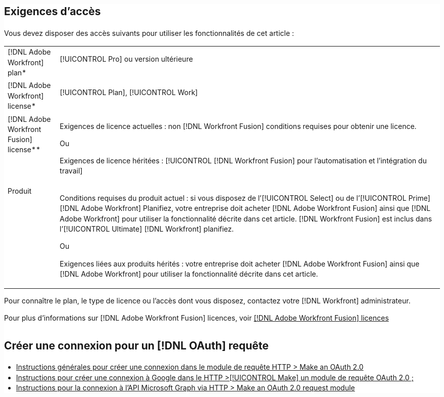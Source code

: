 ## Exigences d’accès

Vous devez disposer des accès suivants pour utiliser les fonctionnalités de cet article :

<table style="table-layout:auto">  
 <col> 
 <col> 
 <tbody> 
  <tr> 
    <td role="rowheader">[!DNL Adobe Workfront] plan*</td> 
   <td> <p>[!UICONTROL Pro] ou version ultérieure</p> </td> 
  </tr> 
  <tr data-mc-conditions=""> 
   <td role="rowheader">[!DNL Adobe Workfront] license*</td> 
   <td> <p>[!UICONTROL Plan], [!UICONTROL Work]</p> </td> 
  </tr> 
  <tr> 
   <td role="rowheader">[!DNL Adobe Workfront Fusion] license**</td> 
   <td>
   <p>Exigences de licence actuelles : non [!DNL Workfront Fusion] conditions requises pour obtenir une licence.</p>
   <p>Ou</p>
   <p>Exigences de licence héritées : [!UICONTROL [!DNL Workfront Fusion] pour l’automatisation et l’intégration du travail] </p>
   </td> 
  </tr> 
  <tr> 
   <td role="rowheader">Produit</td> 
   <td>
   <p>Conditions requises du produit actuel : si vous disposez de l’[!UICONTROL Select] ou de l’[!UICONTROL Prime] [!DNL Adobe Workfront] Planifiez, votre entreprise doit acheter [!DNL Adobe Workfront Fusion] ainsi que [!DNL Adobe Workfront] pour utiliser la fonctionnalité décrite dans cet article. [!DNL Workfront Fusion] est inclus dans l’[!UICONTROL Ultimate] [!DNL Workfront] planifiez.</p>
   <p>Ou</p>
   <p>Exigences liées aux produits hérités : votre entreprise doit acheter [!DNL Adobe Workfront Fusion] ainsi que [!DNL Adobe Workfront] pour utiliser la fonctionnalité décrite dans cet article.</p>
   </td> 
  </tr>
 </tbody> 
</table>

Pour connaître le plan, le type de licence ou l’accès dont vous disposez, contactez votre [!DNL Workfront] administrateur.

Pour plus d’informations sur [!DNL Adobe Workfront Fusion] licences, voir [[!DNL Adobe Workfront Fusion] licences](../../../workfront-fusion/get-started/license-automation-vs-integration.md)

## Créer une connexion pour un [!DNL OAuth] requête

* [Instructions générales pour créer une connexion dans le module de requête HTTP > Make an OAuth 2.0](#general-instructions-for-creating-a-connection-in-the-http--make-an-oauth-20-request-module)
* [Instructions pour créer une connexion à Google dans le HTTP >[!UICONTROL Make] un module de requête OAuth 2.0 ;](#instructions-for-creating-a-connection-to-google-in-the-http-make-an-oauth-20-request-module)
* [Instructions pour la connexion à l’API Microsoft Graph via HTTP > Make an OAuth 2.0 request module](#instructions-for-connecting-to-microsoft-graph-api-via-the-http--make-an-oauth-20-request-module)
